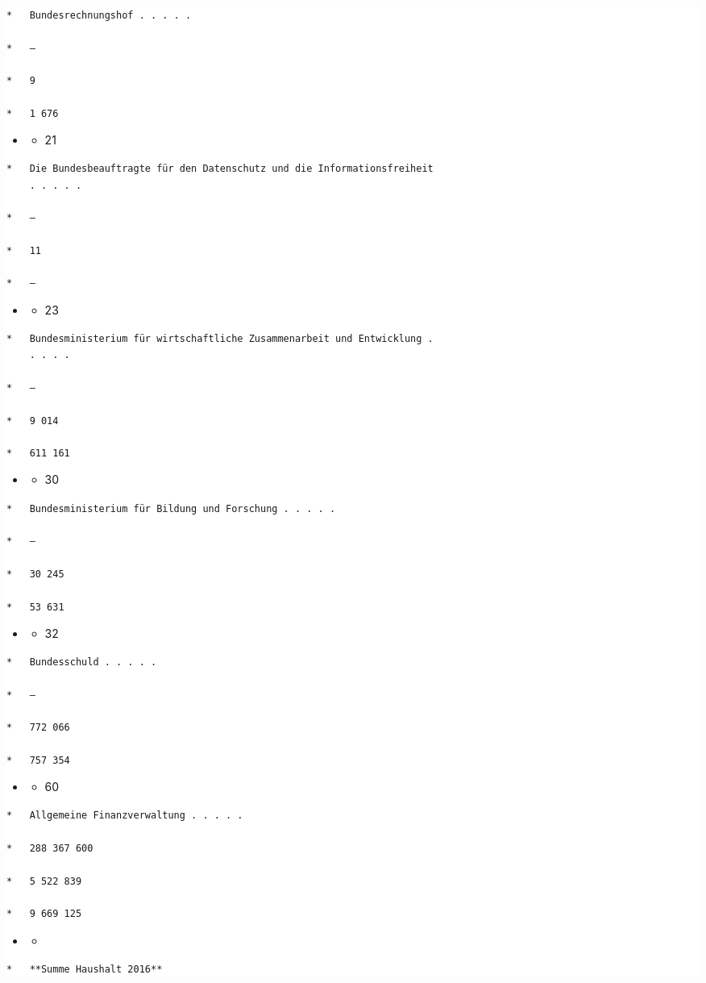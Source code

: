     *   Bundesrechnungshof . . . . .

    *   –

    *   9

    *   1 676


*    *   21

    *   Die Bundesbeauftragte für den Datenschutz und die Informationsfreiheit
        . . . . .

    *   –

    *   11

    *   –


*    *   23

    *   Bundesministerium für wirtschaftliche Zusammenarbeit und Entwicklung .
        . . . .

    *   –

    *   9 014

    *   611 161


*    *   30

    *   Bundesministerium für Bildung und Forschung . . . . .

    *   –

    *   30 245

    *   53 631


*    *   32

    *   Bundesschuld . . . . .

    *   –

    *   772 066

    *   757 354


*    *   60

    *   Allgemeine Finanzverwaltung . . . . .

    *   288 367 600

    *   5 522 839

    *   9 669 125


*    *
    *   **Summe Haushalt 2016**
